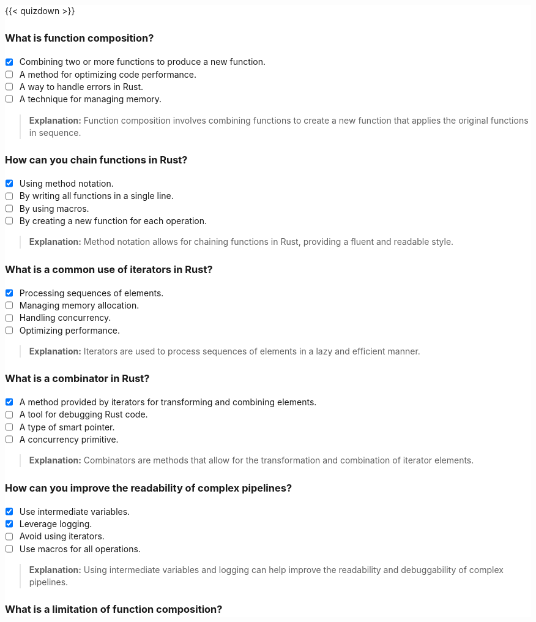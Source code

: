 {{< quizdown >}}

### What is function composition?

- [x] Combining two or more functions to produce a new function.
- [ ] A method for optimizing code performance.
- [ ] A way to handle errors in Rust.
- [ ] A technique for managing memory.

> **Explanation:** Function composition involves combining functions to create a new function that applies the original functions in sequence.

### How can you chain functions in Rust?

- [x] Using method notation.
- [ ] By writing all functions in a single line.
- [ ] By using macros.
- [ ] By creating a new function for each operation.

> **Explanation:** Method notation allows for chaining functions in Rust, providing a fluent and readable style.

### What is a common use of iterators in Rust?

- [x] Processing sequences of elements.
- [ ] Managing memory allocation.
- [ ] Handling concurrency.
- [ ] Optimizing performance.

> **Explanation:** Iterators are used to process sequences of elements in a lazy and efficient manner.

### What is a combinator in Rust?

- [x] A method provided by iterators for transforming and combining elements.
- [ ] A tool for debugging Rust code.
- [ ] A type of smart pointer.
- [ ] A concurrency primitive.

> **Explanation:** Combinators are methods that allow for the transformation and combination of iterator elements.

### How can you improve the readability of complex pipelines?

- [x] Use intermediate variables.
- [x] Leverage logging.
- [ ] Avoid using iterators.
- [ ] Use macros for all operations.

> **Explanation:** Using intermediate variables and logging can help improve the readability and debuggability of complex pipelines.

### What is a limitation of function composition?
